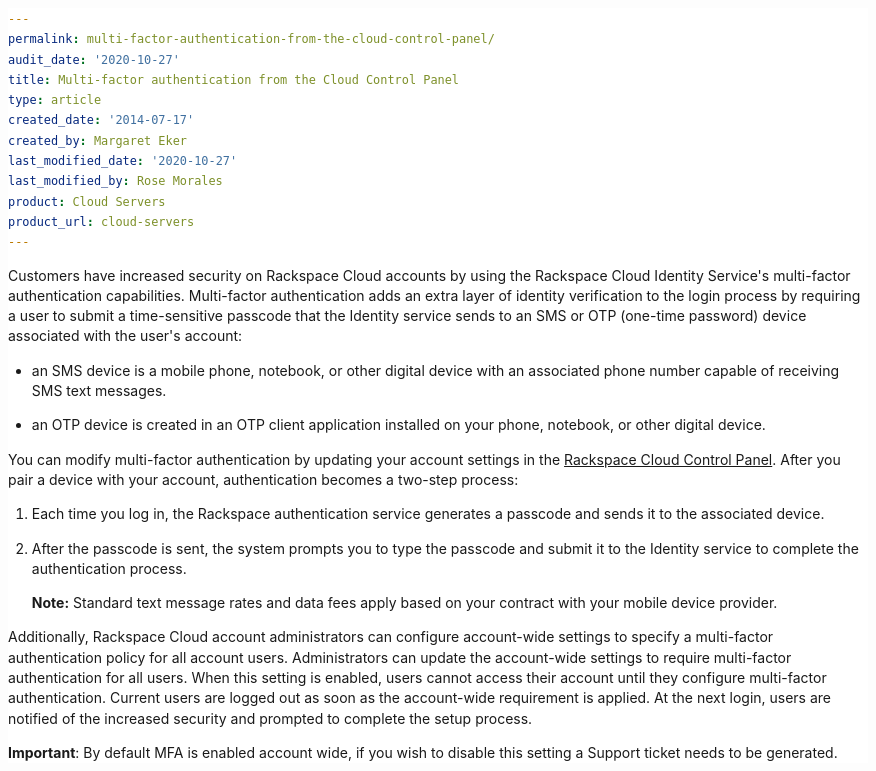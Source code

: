 ```yaml
---
permalink: multi-factor-authentication-from-the-cloud-control-panel/
audit_date: '2020-10-27'
title: Multi-factor authentication from the Cloud Control Panel
type: article
created_date: '2014-07-17'
created_by: Margaret Eker
last_modified_date: '2020-10-27'
last_modified_by: Rose Morales
product: Cloud Servers
product_url: cloud-servers
---
```


Customers have increased security on Rackspace Cloud accounts by using the
Rackspace Cloud Identity Service's multi-factor authentication capabilities.
Multi-factor authentication adds an extra layer of identity
verification to the login process by requiring a user to submit a
time-sensitive passcode that the Identity service sends to an SMS or OTP
(one-time password) device associated with the user's account:

-   an SMS device is a mobile phone, notebook, or other digital device
    with an associated phone number capable of receiving SMS
    text messages.

-   an OTP device is created in an OTP client application installed on
    your phone, notebook, or other digital device.

You can modify multi-factor authentication by updating your account
settings in the [Rackspace Cloud Control Panel](https://login.rackspace.com).
After you pair a device with your account, authentication becomes a two-step
process:

1.  Each time you log in, the Rackspace authentication service generates
    a passcode and sends it to the associated device.

2.  After the passcode is sent, the system prompts you to type the
    passcode and submit it to the Identity service to complete the
    authentication process.

    **Note:** Standard text message rates and data fees apply based on
    your contract with your mobile device provider.

Additionally, Rackspace Cloud account administrators can configure account-wide
settings to specify a multi-factor authentication policy for all account users.
Administrators can update the account-wide settings to require multi-factor
authentication for all users. When this setting is enabled, users cannot access
their account until they configure multi-factor authentication. Current users
are logged out as soon as the account-wide requirement is applied. At the next
login, users are notified of the increased security and prompted to complete the
setup process.

**Important**: By default MFA is enabled account wide, if you wish to disable
this setting a Support ticket needs to be generated.
